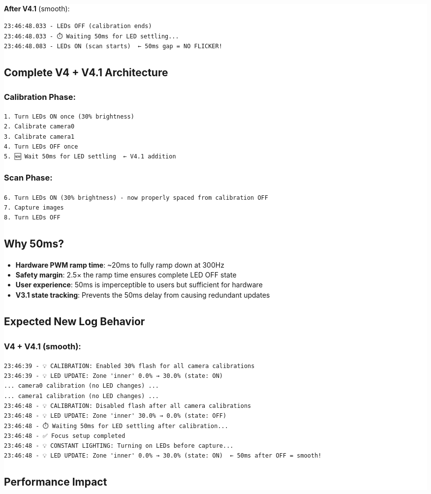 **After V4.1** (smooth):
```
23:46:48.033 - LEDs OFF (calibration ends)
23:46:48.033 - ⏱️ Waiting 50ms for LED settling...
23:46:48.083 - LEDs ON (scan starts)  ← 50ms gap = NO FLICKER!
```

## Complete V4 + V4.1 Architecture

### Calibration Phase:
```
1. Turn LEDs ON once (30% brightness)
2. Calibrate camera0
3. Calibrate camera1
4. Turn LEDs OFF once
5. 🆕 Wait 50ms for LED settling  ← V4.1 addition
```

### Scan Phase:
```
6. Turn LEDs ON (30% brightness) - now properly spaced from calibration OFF
7. Capture images
8. Turn LEDs OFF
```

## Why 50ms?

- **Hardware PWM ramp time**: ~20ms to fully ramp down at 300Hz
- **Safety margin**: 2.5× the ramp time ensures complete LED OFF state
- **User experience**: 50ms is imperceptible to users but sufficient for hardware
- **V3.1 state tracking**: Prevents the 50ms delay from causing redundant updates

## Expected New Log Behavior

### V4 + V4.1 (smooth):
```log
23:46:39 - 💡 CALIBRATION: Enabled 30% flash for all camera calibrations
23:46:39 - 💡 LED UPDATE: Zone 'inner' 0.0% → 30.0% (state: ON)
... camera0 calibration (no LED changes) ...
... camera1 calibration (no LED changes) ...
23:46:48 - 💡 CALIBRATION: Disabled flash after all camera calibrations
23:46:48 - 💡 LED UPDATE: Zone 'inner' 30.0% → 0.0% (state: OFF)
23:46:48 - ⏱️ Waiting 50ms for LED settling after calibration...
23:46:48 - ✅ Focus setup completed
23:46:48 - 💡 CONSTANT LIGHTING: Turning on LEDs before capture...
23:46:48 - 💡 LED UPDATE: Zone 'inner' 0.0% → 30.0% (state: ON)  ← 50ms after OFF = smooth!
```

## Performance Impact
